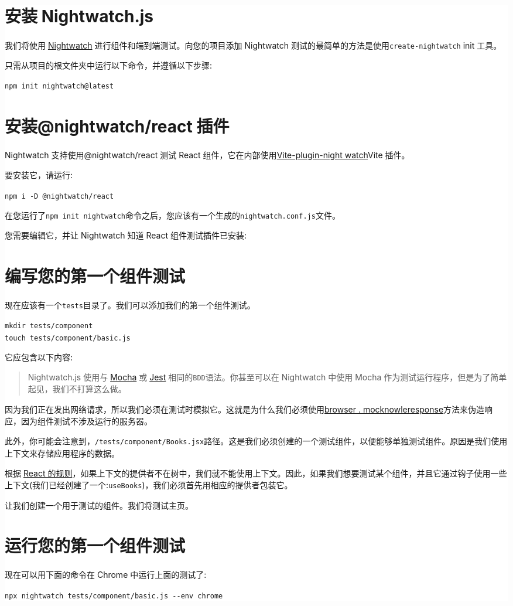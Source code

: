 # 安装 Nightwatch.js

我们将使用 [Nightwatch](https://nightwatchjs.org/) 进行组件和端到端测试。向您的项目添加 Nightwatch 测试的最简单的方法是使用`create-nightwatch` init 工具。

只需从项目的根文件夹中运行以下命令，并遵循以下步骤:

```
npm init nightwatch@latest
```

# 安装@nightwatch/react 插件

Nightwatch 支持使用@nightwatch/react 测试 React 组件，它在内部使用[Vite-plugin-night watch](https://github.com/nightwatchjs/vite-plugin-nightwatch)Vite 插件。

要安装它，请运行:

```
npm i -D @nightwatch/react
```

在您运行了`npm init nightwatch`命令之后，您应该有一个生成的`nightwatch.conf.js`文件。

您需要编辑它，并让 Nightwatch 知道 React 组件测试插件已安装:

# 编写您的第一个组件测试

现在应该有一个`tests`目录了。我们可以添加我们的第一个组件测试。

```
mkdir tests/component
touch tests/component/basic.js
```

它应包含以下内容:

> Nightwatch.js 使用与 [Mocha](https://mochajs.org/) 或 [Jest](https://jestjs.io/) 相同的`BDD`语法。你甚至可以在 Nightwatch 中使用 Mocha 作为测试运行程序，但是为了简单起见，我们不打算这么做。

因为我们正在发出网络请求，所以我们必须在测试时模拟它。这就是为什么我们必须使用[browser . mocknowleresponse](https://nightwatchjs.org/api/mockNetworkResponse.html#apimethod-container)方法来伪造响应，因为组件测试不涉及运行的服务器。

此外，你可能会注意到，`/tests/component/Books.jsx`路径。这是我们必须创建的一个测试组件，以便能够单独测试组件。原因是我们使用上下文来存储应用程序的数据。

根据 [React 的规则](https://reactjs.org/docs/context.html#contextprovider)，如果上下文的提供者不在树中，我们就不能使用上下文。因此，如果我们想要测试某个组件，并且它通过钩子使用一些上下文(我们已经创建了一个:`useBooks`)，我们必须首先用相应的提供者包装它。

让我们创建一个用于测试的组件。我们将测试主页。

# 运行您的第一个组件测试

现在可以用下面的命令在 Chrome 中运行上面的测试了:

```
npx nightwatch tests/component/basic.js --env chrome
```

